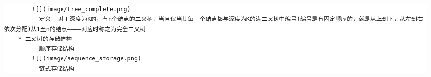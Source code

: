             ![](image/tree_complete.png)
            - 定义  对于深度为K的，有n个结点的二叉树，当且仅当其每一个结点都与深度为K的满二叉树中编号(编号是有固定顺序的，就是从上到下，从左到右依次分配)从1至n的结点————对应时称之为完全二叉树
        * 二叉树的存储结构
            - 顺序存储结构  
            ![](image/sequence_storage.png)
            - 链式存储结构
